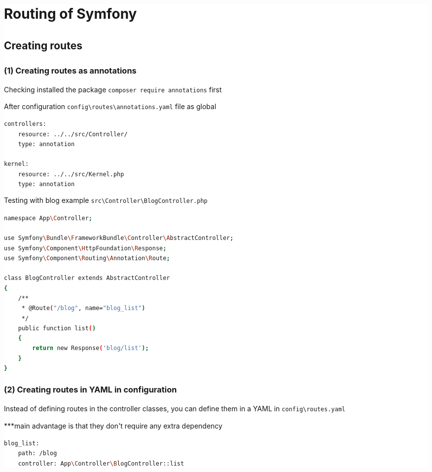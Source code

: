 # Routing of Symfony

## Creating routes

### (1) Creating routes as annotations

Checking installed the package `composer require annotations` first

After configuration `config\routes\annotations.yaml` file as global

```bash
controllers:
    resource: ../../src/Controller/
    type: annotation

kernel:
    resource: ../../src/Kernel.php
    type: annotation
```

Testing with blog example  `src\Controller\BlogController.php`

```bash
namespace App\Controller;

use Symfony\Bundle\FrameworkBundle\Controller\AbstractController;
use Symfony\Component\HttpFoundation\Response;
use Symfony\Component\Routing\Annotation\Route;

class BlogController extends AbstractController
{
    /**
     * @Route("/blog", name="blog_list")
     */
    public function list()
    {
        return new Response('blog/list');
    }
}
```

### (2) Creating routes in YAML in configuration

Instead of defining routes in the controller classes, you can define them in a YAML in `config\routes.yaml`

***main advantage is that they don't require any extra dependency

```bash
blog_list:
    path: /blog
    controller: App\Controller\BlogController::list
```
